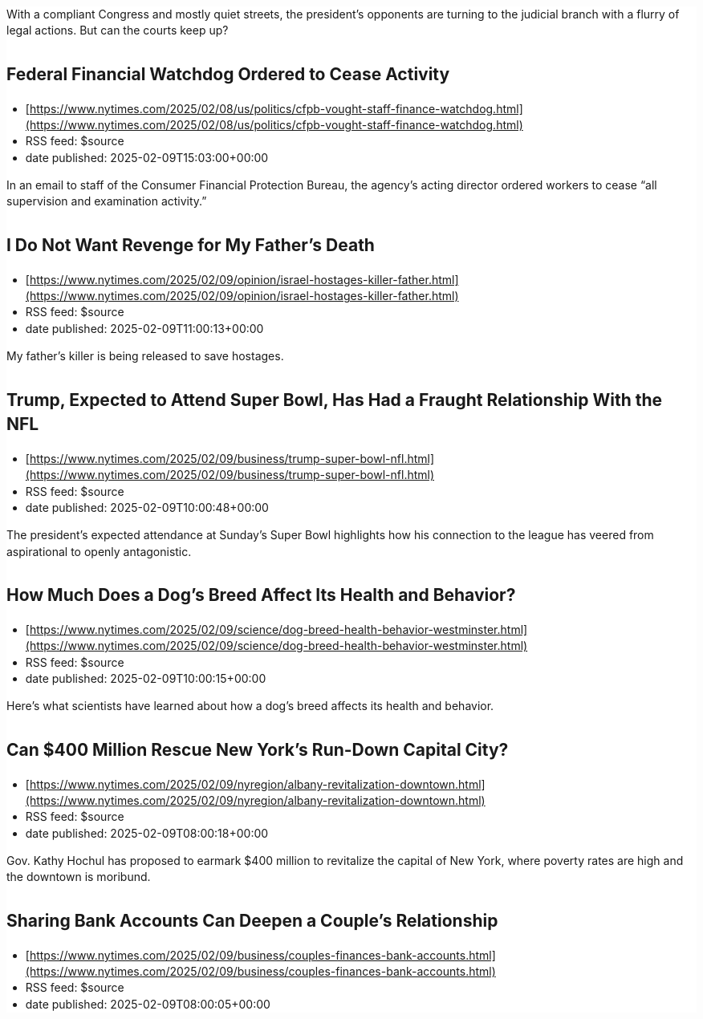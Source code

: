 With a compliant Congress and mostly quiet streets, the president’s opponents are turning to the judicial branch with a flurry of legal actions. But can the courts keep up?

## Federal Financial Watchdog Ordered to Cease Activity
 - [https://www.nytimes.com/2025/02/08/us/politics/cfpb-vought-staff-finance-watchdog.html](https://www.nytimes.com/2025/02/08/us/politics/cfpb-vought-staff-finance-watchdog.html)
 - RSS feed: $source
 - date published: 2025-02-09T15:03:00+00:00

In an email to staff of the Consumer Financial Protection Bureau, the agency’s acting director ordered workers to cease “all supervision and examination activity.”

## I Do Not Want Revenge for My Father’s Death
 - [https://www.nytimes.com/2025/02/09/opinion/israel-hostages-killer-father.html](https://www.nytimes.com/2025/02/09/opinion/israel-hostages-killer-father.html)
 - RSS feed: $source
 - date published: 2025-02-09T11:00:13+00:00

My father’s killer is being released to save hostages.

## Trump, Expected to Attend Super Bowl, Has Had a Fraught Relationship With the NFL
 - [https://www.nytimes.com/2025/02/09/business/trump-super-bowl-nfl.html](https://www.nytimes.com/2025/02/09/business/trump-super-bowl-nfl.html)
 - RSS feed: $source
 - date published: 2025-02-09T10:00:48+00:00

The president’s expected attendance at Sunday’s Super Bowl highlights how his connection to the league has veered from aspirational to openly antagonistic.

## How Much Does a Dog’s Breed Affect Its Health and Behavior?
 - [https://www.nytimes.com/2025/02/09/science/dog-breed-health-behavior-westminster.html](https://www.nytimes.com/2025/02/09/science/dog-breed-health-behavior-westminster.html)
 - RSS feed: $source
 - date published: 2025-02-09T10:00:15+00:00

Here’s what scientists have learned about how a dog’s breed affects its health and behavior.

## Can $400 Million Rescue New York’s Run-Down Capital City?
 - [https://www.nytimes.com/2025/02/09/nyregion/albany-revitalization-downtown.html](https://www.nytimes.com/2025/02/09/nyregion/albany-revitalization-downtown.html)
 - RSS feed: $source
 - date published: 2025-02-09T08:00:18+00:00

Gov. Kathy Hochul has proposed to earmark $400 million to revitalize the capital of New York, where poverty rates are high and the downtown is moribund.

## Sharing Bank Accounts Can Deepen a Couple’s Relationship
 - [https://www.nytimes.com/2025/02/09/business/couples-finances-bank-accounts.html](https://www.nytimes.com/2025/02/09/business/couples-finances-bank-accounts.html)
 - RSS feed: $source
 - date published: 2025-02-09T08:00:05+00:00

